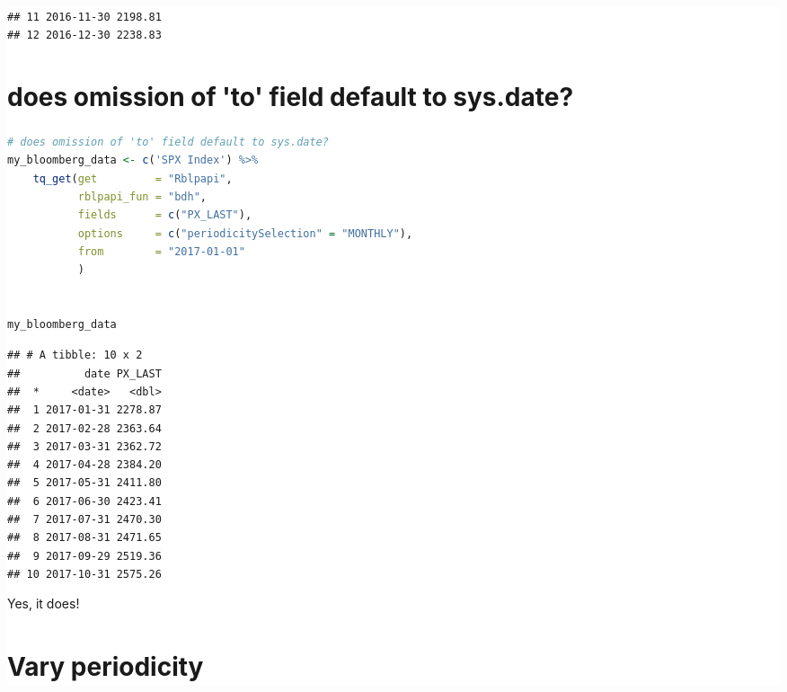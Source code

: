     ## 11 2016-11-30 2198.81
    ## 12 2016-12-30 2238.83

does omission of 'to' field default to sys.date?
================================================

``` r
# does omission of 'to' field default to sys.date?
my_bloomberg_data <- c('SPX Index') %>%
    tq_get(get         = "Rblpapi",
           rblpapi_fun = "bdh",
           fields      = c("PX_LAST"),
           options     = c("periodicitySelection" = "MONTHLY"),
           from        = "2017-01-01"
           )
           

my_bloomberg_data
```

    ## # A tibble: 10 x 2
    ##          date PX_LAST
    ##  *     <date>   <dbl>
    ##  1 2017-01-31 2278.87
    ##  2 2017-02-28 2363.64
    ##  3 2017-03-31 2362.72
    ##  4 2017-04-28 2384.20
    ##  5 2017-05-31 2411.80
    ##  6 2017-06-30 2423.41
    ##  7 2017-07-31 2470.30
    ##  8 2017-08-31 2471.65
    ##  9 2017-09-29 2519.36
    ## 10 2017-10-31 2575.26

Yes, it does!

Vary periodicity
================
